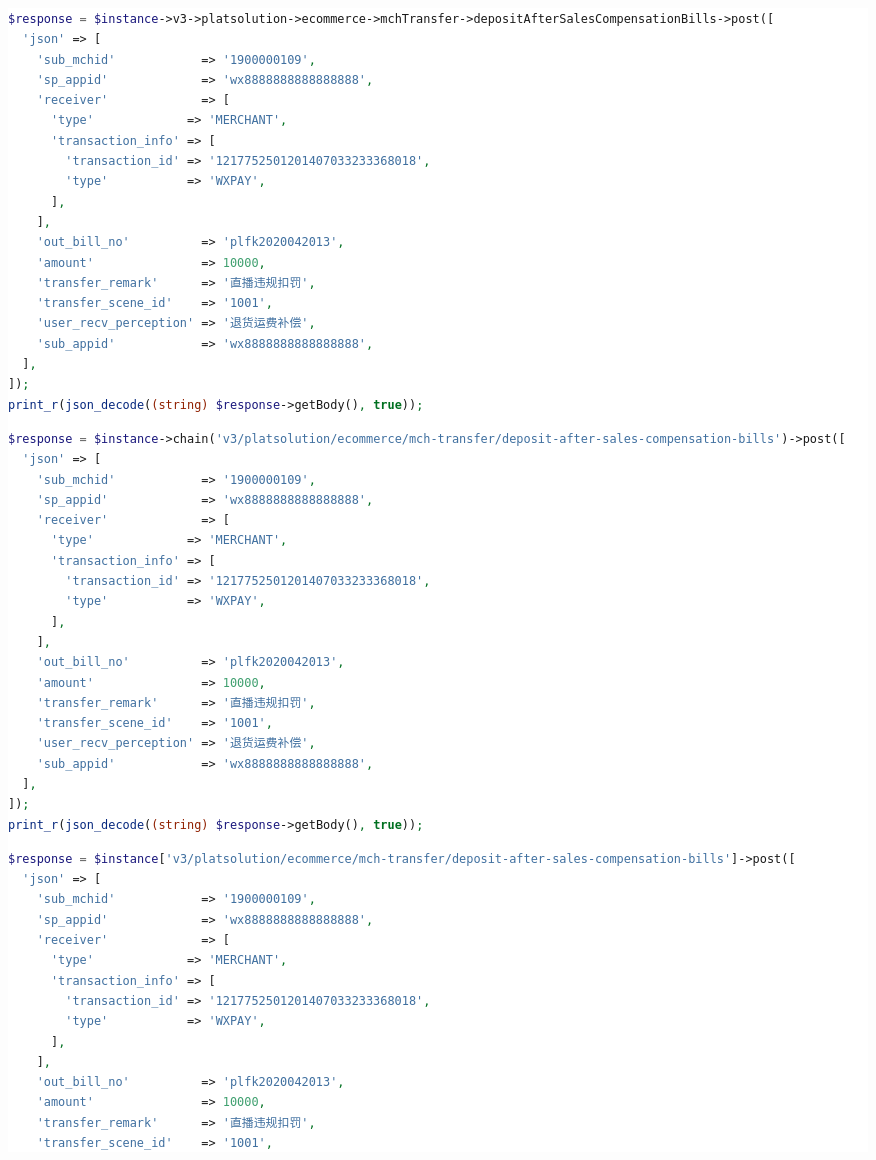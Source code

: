 ```php [同步纯链式]
$response = $instance->v3->platsolution->ecommerce->mchTransfer->depositAfterSalesCompensationBills->post([
  'json' => [
    'sub_mchid'            => '1900000109',
    'sp_appid'             => 'wx8888888888888888',
    'receiver'             => [
      'type'             => 'MERCHANT',
      'transaction_info' => [
        'transaction_id' => '1217752501201407033233368018',
        'type'           => 'WXPAY',
      ],
    ],
    'out_bill_no'          => 'plfk2020042013',
    'amount'               => 10000,
    'transfer_remark'      => '直播违规扣罚',
    'transfer_scene_id'    => '1001',
    'user_recv_perception' => '退货运费补偿',
    'sub_appid'            => 'wx8888888888888888',
  ],
]);
print_r(json_decode((string) $response->getBody(), true));
```

```php [同步声明式]
$response = $instance->chain('v3/platsolution/ecommerce/mch-transfer/deposit-after-sales-compensation-bills')->post([
  'json' => [
    'sub_mchid'            => '1900000109',
    'sp_appid'             => 'wx8888888888888888',
    'receiver'             => [
      'type'             => 'MERCHANT',
      'transaction_info' => [
        'transaction_id' => '1217752501201407033233368018',
        'type'           => 'WXPAY',
      ],
    ],
    'out_bill_no'          => 'plfk2020042013',
    'amount'               => 10000,
    'transfer_remark'      => '直播违规扣罚',
    'transfer_scene_id'    => '1001',
    'user_recv_perception' => '退货运费补偿',
    'sub_appid'            => 'wx8888888888888888',
  ],
]);
print_r(json_decode((string) $response->getBody(), true));
```

```php [同步属性式]
$response = $instance['v3/platsolution/ecommerce/mch-transfer/deposit-after-sales-compensation-bills']->post([
  'json' => [
    'sub_mchid'            => '1900000109',
    'sp_appid'             => 'wx8888888888888888',
    'receiver'             => [
      'type'             => 'MERCHANT',
      'transaction_info' => [
        'transaction_id' => '1217752501201407033233368018',
        'type'           => 'WXPAY',
      ],
    ],
    'out_bill_no'          => 'plfk2020042013',
    'amount'               => 10000,
    'transfer_remark'      => '直播违规扣罚',
    'transfer_scene_id'    => '1001',
```
